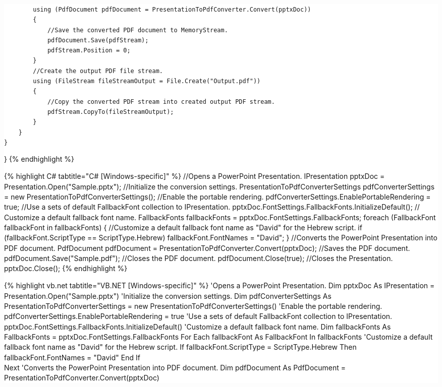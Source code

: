             using (PdfDocument pdfDocument = PresentationToPdfConverter.Convert(pptxDoc))
            {
                //Save the converted PDF document to MemoryStream.
                pdfDocument.Save(pdfStream);
                pdfStream.Position = 0;
            }
            //Create the output PDF file stream.
            using (FileStream fileStreamOutput = File.Create("Output.pdf"))
            {
                //Copy the converted PDF stream into created output PDF stream.
                pdfStream.CopyTo(fileStreamOutput);
            }
        }
    }
}
{% endhighlight %}

{% highlight C# tabtitle="C# [Windows-specific]" %}
//Opens a PowerPoint Presentation.
IPresentation pptxDoc = Presentation.Open("Sample.pptx");
//Initialize the conversion settings.
PresentationToPdfConverterSettings pdfConverterSettings = new PresentationToPdfConverterSettings();
//Enable the portable rendering.
pdfConverterSettings.EnablePortableRendering = true;
//Use a sets of default FallbackFont collection to IPresentation.
pptxDoc.FontSettings.FallbackFonts.InitializeDefault();
// Customize a default fallback font name.
FallbackFonts fallbackFonts = pptxDoc.FontSettings.FallbackFonts;
foreach (FallbackFont fallbackFont in fallbackFonts) 
{
   //Customize a default fallback font name as "David" for the Hebrew script.
   if (fallbackFont.ScriptType == ScriptType.Hebrew)
      fallbackFont.FontNames = "David";
}
//Converts the PowerPoint Presentation into PDF document.
PdfDocument pdfDocument = PresentationToPdfConverter.Convert(pptxDoc);
//Saves the PDF document.
pdfDocument.Save("Sample.pdf");
//Closes the PDF document.
pdfDocument.Close(true);
//Closes the Presentation.
pptxDoc.Close();
{% endhighlight %}

{% highlight vb.net tabtitle="VB.NET [Windows-specific]" %}
'Opens a PowerPoint Presentation.
Dim pptxDoc As IPresentation = Presentation.Open("Sample.pptx")
'Initialize the conversion settings.
Dim pdfConverterSettings As PresentationToPdfConverterSettings = new PresentationToPdfConverterSettings()
'Enable the portable rendering.
pdfConverterSettings.EnablePortableRendering = true
'Use a sets of default FallbackFont collection to IPresentation.
pptxDoc.FontSettings.FallbackFonts.InitializeDefault()
'Customize a default fallback font name.
Dim fallbackFonts As FallbackFonts = pptxDoc.FontSettings.FallbackFonts
For Each fallbackFont As FallbackFont In fallbackFonts 
   'Customize a default fallback font name as "David" for the Hebrew script.
   If fallbackFont.ScriptType = ScriptType.Hebrew Then
      fallbackFont.FontNames = "David"
   End If  
Next
'Converts the PowerPoint Presentation into PDF document.
Dim pdfDocument As PdfDocument = PresentationToPdfConverter.Convert(pptxDoc)